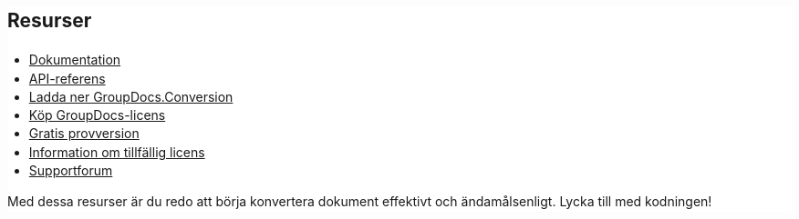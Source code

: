 ## Resurser
- [Dokumentation](https://docs.groupdocs.com/conversion/net/)
- [API-referens](https://reference.groupdocs.com/conversion/net/)
- [Ladda ner GroupDocs.Conversion](https://releases.groupdocs.com/conversion/net/)
- [Köp GroupDocs-licens](https://purchase.groupdocs.com/buy)
- [Gratis provversion](https://releases.groupdocs.com/conversion/net/)
- [Information om tillfällig licens](https://purchase.groupdocs.com/temporary-license/)
- [Supportforum](https://forum.groupdocs.com/c/conversion/10)

Med dessa resurser är du redo att börja konvertera dokument effektivt och ändamålsenligt. Lycka till med kodningen!